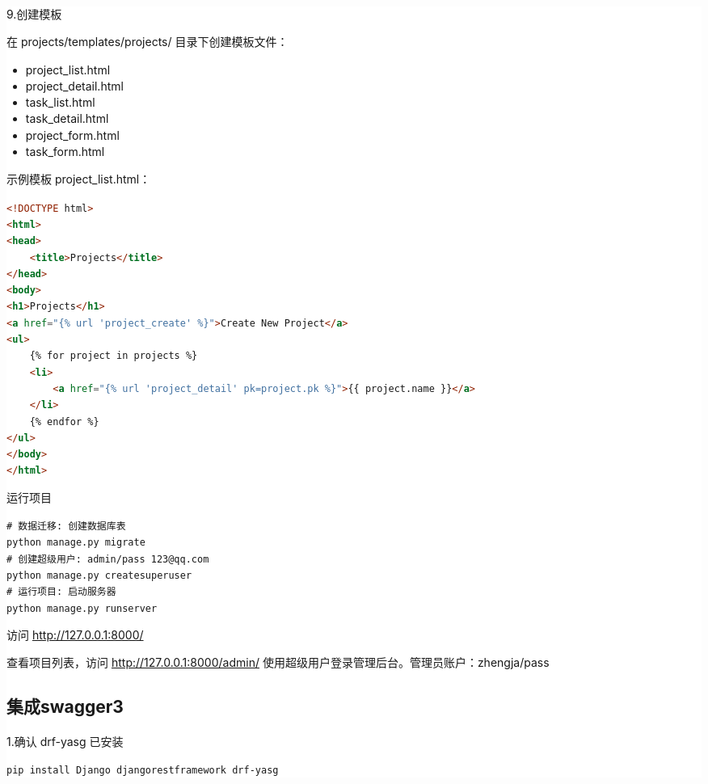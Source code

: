 9.创建模板

在 projects/templates/projects/ 目录下创建模板文件：

* project_list.html
* project_detail.html
* task_list.html
* task_detail.html
* project_form.html
* task_form.html

示例模板 project_list.html：

```html
<!DOCTYPE html>
<html>
<head>
    <title>Projects</title>
</head>
<body>
<h1>Projects</h1>
<a href="{% url 'project_create' %}">Create New Project</a>
<ul>
    {% for project in projects %}
    <li>
        <a href="{% url 'project_detail' pk=project.pk %}">{{ project.name }}</a>
    </li>
    {% endfor %}
</ul>
</body>
</html>

```

运行项目

```shell
# 数据迁移: 创建数据库表
python manage.py migrate
# 创建超级用户: admin/pass 123@qq.com
python manage.py createsuperuser
# 运行项目: 启动服务器
python manage.py runserver
```

访问 http://127.0.0.1:8000/

查看项目列表，访问 http://127.0.0.1:8000/admin/ 使用超级用户登录管理后台。管理员账户：zhengja/pass

## 集成swagger3

1.确认 drf-yasg 已安装

```shell
pip install Django djangorestframework drf-yasg
```
